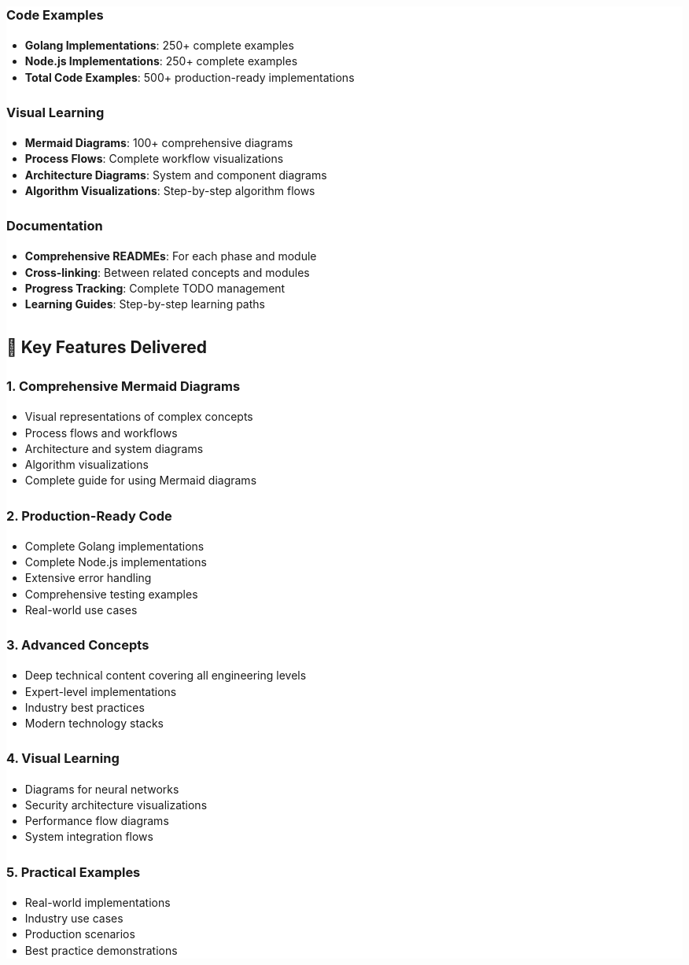 ### Code Examples
- **Golang Implementations**: 250+ complete examples
- **Node.js Implementations**: 250+ complete examples
- **Total Code Examples**: 500+ production-ready implementations

### Visual Learning
- **Mermaid Diagrams**: 100+ comprehensive diagrams
- **Process Flows**: Complete workflow visualizations
- **Architecture Diagrams**: System and component diagrams
- **Algorithm Visualizations**: Step-by-step algorithm flows

### Documentation
- **Comprehensive READMEs**: For each phase and module
- **Cross-linking**: Between related concepts and modules
- **Progress Tracking**: Complete TODO management
- **Learning Guides**: Step-by-step learning paths

## 🎨 Key Features Delivered

### 1. Comprehensive Mermaid Diagrams
- Visual representations of complex concepts
- Process flows and workflows
- Architecture and system diagrams
- Algorithm visualizations
- Complete guide for using Mermaid diagrams

### 2. Production-Ready Code
- Complete Golang implementations
- Complete Node.js implementations
- Extensive error handling
- Comprehensive testing examples
- Real-world use cases

### 3. Advanced Concepts
- Deep technical content covering all engineering levels
- Expert-level implementations
- Industry best practices
- Modern technology stacks

### 4. Visual Learning
- Diagrams for neural networks
- Security architecture visualizations
- Performance flow diagrams
- System integration flows

### 5. Practical Examples
- Real-world implementations
- Industry use cases
- Production scenarios
- Best practice demonstrations
